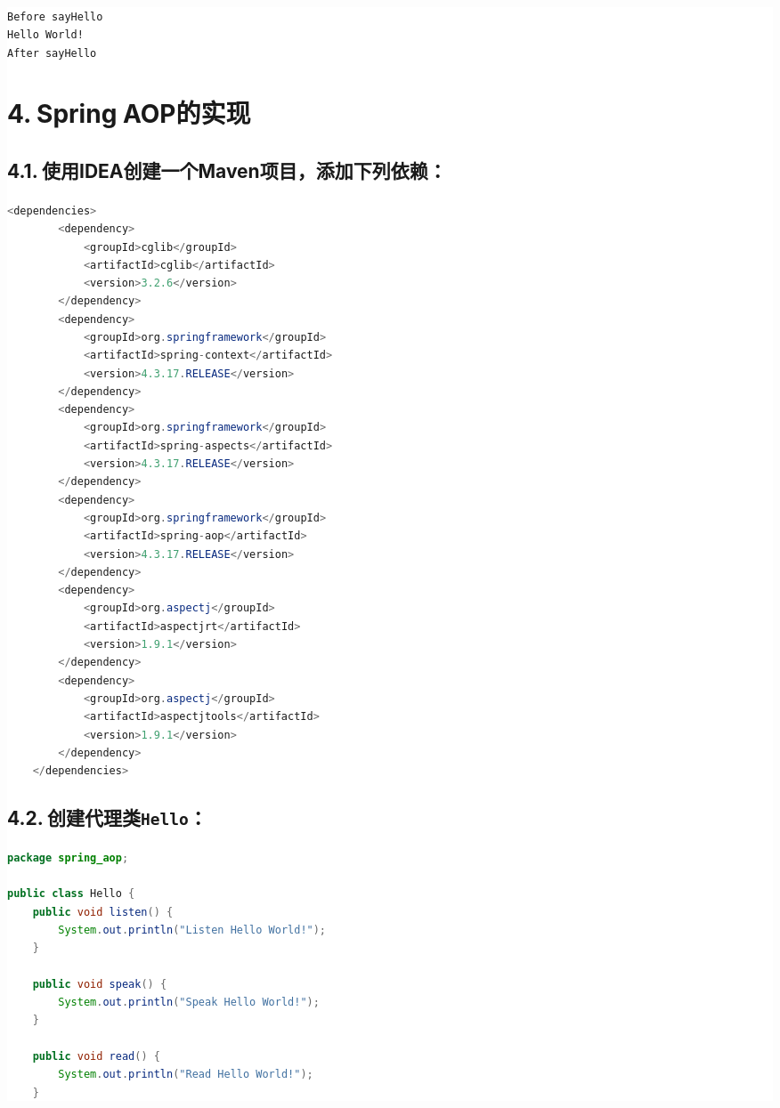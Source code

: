 ```shell
Before sayHello
Hello World!
After sayHello
```

# 4. Spring AOP的实现

## 4.1. 使用IDEA创建一个Maven项目，添加下列依赖：

```java
<dependencies>
        <dependency>
            <groupId>cglib</groupId>
            <artifactId>cglib</artifactId>
            <version>3.2.6</version>
        </dependency>
        <dependency>
            <groupId>org.springframework</groupId>
            <artifactId>spring-context</artifactId>
            <version>4.3.17.RELEASE</version>
        </dependency>
        <dependency>
            <groupId>org.springframework</groupId>
            <artifactId>spring-aspects</artifactId>
            <version>4.3.17.RELEASE</version>
        </dependency>
        <dependency>
            <groupId>org.springframework</groupId>
            <artifactId>spring-aop</artifactId>
            <version>4.3.17.RELEASE</version>
        </dependency>
        <dependency>
            <groupId>org.aspectj</groupId>
            <artifactId>aspectjrt</artifactId>
            <version>1.9.1</version>
        </dependency>
        <dependency>
            <groupId>org.aspectj</groupId>
            <artifactId>aspectjtools</artifactId>
            <version>1.9.1</version>
        </dependency>
    </dependencies>
```

## 4.2. 创建代理类`Hello`：

```java
package spring_aop;

public class Hello {
    public void listen() {
        System.out.println("Listen Hello World!");
    }

    public void speak() {
        System.out.println("Speak Hello World!");
    }

    public void read() {
        System.out.println("Read Hello World!");
    }

```